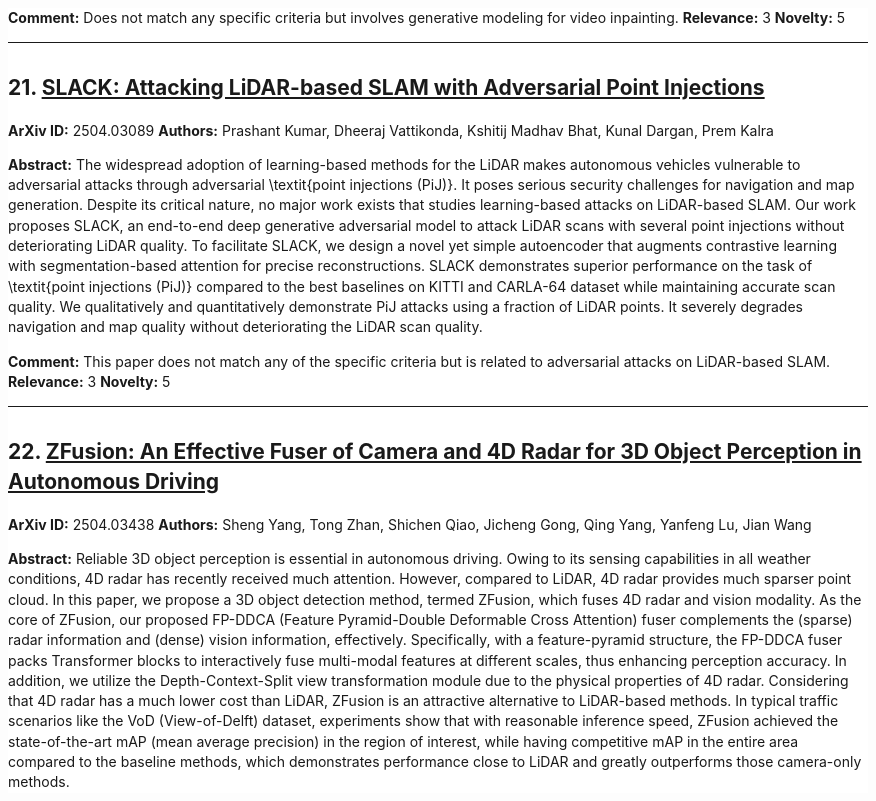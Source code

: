 **Comment:** Does not match any specific criteria but involves generative modeling for video inpainting.
**Relevance:** 3
**Novelty:** 5

---

## 21. [SLACK: Attacking LiDAR-based SLAM with Adversarial Point Injections](https://arxiv.org/abs/2504.03089) <a id="link21"></a>
**ArXiv ID:** 2504.03089
**Authors:** Prashant Kumar, Dheeraj Vattikonda, Kshitij Madhav Bhat, Kunal Dargan, Prem Kalra

**Abstract:**  The widespread adoption of learning-based methods for the LiDAR makes autonomous vehicles vulnerable to adversarial attacks through adversarial \textit{point injections (PiJ)}. It poses serious security challenges for navigation and map generation. Despite its critical nature, no major work exists that studies learning-based attacks on LiDAR-based SLAM. Our work proposes SLACK, an end-to-end deep generative adversarial model to attack LiDAR scans with several point injections without deteriorating LiDAR quality. To facilitate SLACK, we design a novel yet simple autoencoder that augments contrastive learning with segmentation-based attention for precise reconstructions. SLACK demonstrates superior performance on the task of \textit{point injections (PiJ)} compared to the best baselines on KITTI and CARLA-64 dataset while maintaining accurate scan quality. We qualitatively and quantitatively demonstrate PiJ attacks using a fraction of LiDAR points. It severely degrades navigation and map quality without deteriorating the LiDAR scan quality.

**Comment:** This paper does not match any of the specific criteria but is related to adversarial attacks on LiDAR-based SLAM.
**Relevance:** 3
**Novelty:** 5

---

## 22. [ZFusion: An Effective Fuser of Camera and 4D Radar for 3D Object Perception in Autonomous Driving](https://arxiv.org/abs/2504.03438) <a id="link22"></a>
**ArXiv ID:** 2504.03438
**Authors:** Sheng Yang, Tong Zhan, Shichen Qiao, Jicheng Gong, Qing Yang, Yanfeng Lu, Jian Wang

**Abstract:**  Reliable 3D object perception is essential in autonomous driving. Owing to its sensing capabilities in all weather conditions, 4D radar has recently received much attention. However, compared to LiDAR, 4D radar provides much sparser point cloud. In this paper, we propose a 3D object detection method, termed ZFusion, which fuses 4D radar and vision modality. As the core of ZFusion, our proposed FP-DDCA (Feature Pyramid-Double Deformable Cross Attention) fuser complements the (sparse) radar information and (dense) vision information, effectively. Specifically, with a feature-pyramid structure, the FP-DDCA fuser packs Transformer blocks to interactively fuse multi-modal features at different scales, thus enhancing perception accuracy. In addition, we utilize the Depth-Context-Split view transformation module due to the physical properties of 4D radar. Considering that 4D radar has a much lower cost than LiDAR, ZFusion is an attractive alternative to LiDAR-based methods. In typical traffic scenarios like the VoD (View-of-Delft) dataset, experiments show that with reasonable inference speed, ZFusion achieved the state-of-the-art mAP (mean average precision) in the region of interest, while having competitive mAP in the entire area compared to the baseline methods, which demonstrates performance close to LiDAR and greatly outperforms those camera-only methods.
